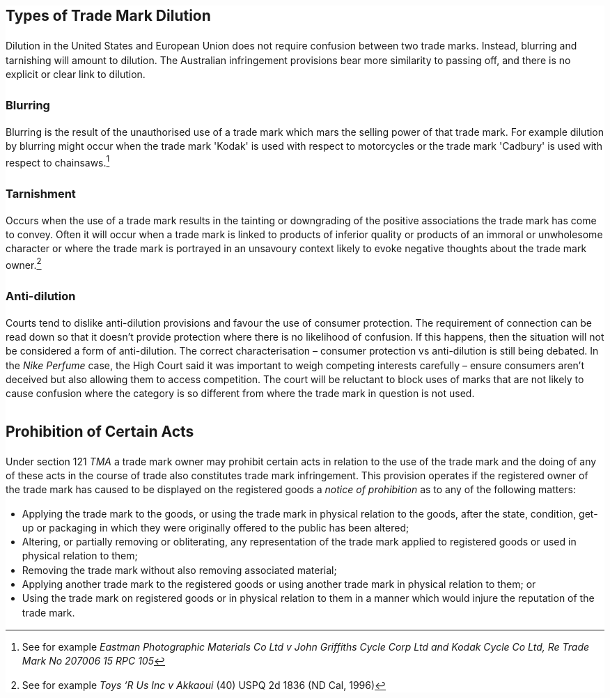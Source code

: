 

## Types of Trade Mark Dilution

Dilution in the United States and European Union does not require confusion between two trade marks. Instead, blurring and tarnishing will amount to dilution. The Australian infringement provisions bear more similarity to passing off, and there is no explicit or clear link to dilution.

### Blurring

Blurring is the result of the unauthorised use of a trade mark which mars the selling power of that trade mark. For example dilution by blurring might occur when the trade mark 'Kodak' is used with respect to motorcycles or the trade mark 'Cadbury' is used with respect to chainsaws.[^AUTOREPLACEDSeeforexampleEastmanPhotographicMaterialsCoLtdvJohnGriffithsCycleCorpLtdandKodakCycleCoLtdReTradeMarkNo20700615RPC105ENDREPLACE]


[^AUTOREPLACEDSeeforexampleEastmanPhotographicMaterialsCoLtdvJohnGriffithsCycleCorpLtdandKodakCycleCoLtdReTradeMarkNo20700615RPC105ENDREPLACE]: See for example *Eastman Photographic Materials Co Ltd v John Griffiths Cycle Corp Ltd and Kodak Cycle Co Ltd, Re Trade Mark No 207006 15 RPC 105*

### Tarnishment

Occurs when the use of a trade mark results in the tainting or downgrading of the positive associations the trade mark has come to convey.  Often it will occur when a trade mark is linked to products of inferior quality or products of an immoral or unwholesome character or where the trade mark is portrayed in an unsavoury context likely to evoke negative thoughts about the trade mark owner.[^AUTOREPLACEDSeeforexampleToysRUsIncvAkkaoui40USPQ2d1836NDCal1996ENDREPLACE]


[^AUTOREPLACEDSeeforexampleToysRUsIncvAkkaoui40USPQ2d1836NDCal1996ENDREPLACE]: See for example *Toys ‘R Us Inc v Akkaoui* (40) USPQ 2d 1836 (ND Cal, 1996)

### Anti-dilution

Courts tend to dislike anti-dilution provisions and favour the use of consumer protection. The requirement of connection can be read down so that it doesn’t provide protection where there is no likelihood of confusion.  If this happens, then the situation will not be considered a form of anti-dilution. The correct characterisation – consumer protection vs anti-dilution is still being debated. In the *Nike Perfume* case, the High Court said it was important to weigh competing interests carefully – ensure consumers aren’t deceived but also allowing them to access competition. The court will be reluctant to block uses of marks that are not likely to cause confusion where the category is so different from where the trade mark in question is not used.

## Prohibition of Certain Acts

Under section 121 _TMA_ a trade mark owner may prohibit certain acts in relation to the use of the trade mark and the doing of any of these acts in the course of trade also constitutes trade mark infringement. This provision operates if the registered owner of the trade mark has caused to be displayed on the registered goods a *notice of prohibition* as to any of the following matters:

  * Applying the trade mark to the goods, or using the trade mark in physical relation to the goods, after the state, condition, get-up or packaging in which they were originally offered to the public has been altered;
  * Altering, or partially removing or obliterating, any representation of the trade mark applied to registered goods or used in physical relation to them;
  * Removing the trade mark without also removing associated material;
  * Applying another trade mark to the registered goods or using another trade mark in physical relation to them; or
  * Using the trade mark on registered goods or in physical relation to them in a manner which would injure the reputation of the trade mark.  


[^AUTOREPLACEDShellCoAustLtdvEssoStandardOilAustLtd1963HCA66ENDREPLACE]: _Shell Co (Aust) Ltd v Esso Standard Oil (Aust) Ltd_ [1963] HCA 66
[^AUTOREPLACEDTMAs201ENDREPLACE]: _TMA_ s 20(1)
[^AUTOREPLACEDTMAs202ENDREPLACE]: _TMA_ s 20(2)
[^AUTOREPLACEDTMAs723ENDREPLACE]: _TMA_ s 72(3)
[^AUTOREPLACEDTMAs1201ENDREPLACE]: _TMA_ s 120(1)
[^AUTOREPLACEDTMAs1203ENDREPLACE]:  _TMA_ s 120(3)
[^AUTOREPLACEDTMAs1202ENDREPLACE]: _TMA_ s 120(2)
[^AUTOREPLACEDTMAs1204ENDREPLACE]: _TMA_ s 120(4)
[^AUTOREPLACEDTMAs1201ENDREPLACE]: _TMA_ s120(1)
[^AUTOREPLACEDTMAs1202ENDREPLACE]: _TMA_ s 120(2)
[^AUTOREPLACED2009FCAFC27ENDREPLACE]: [2009] FCAFC 27
[^AUTOREPLACED2009FCAFC27ENDREPLACE]: [2009] FCAFC 27[^AUTOREPLACED1993FCA645ENDREPLACE]
[^AUTOREPLACED1993FCA645ENDREPLACE]: [1993] FCA 645
[^AUTOREPLACED1993FCA645ENDREPLACE]: [1993] FCA 645[^AUTOREPLACED1996FCA1484ENDREPLACE]
[^AUTOREPLACED1996FCA1484ENDREPLACE]: [1996] FCA 1484
[^AUTOREPLACED1996FCA1484ENDREPLACE]: [1996] FCA 1484
[^AUTOREPLACEDTMAs1203ENDREPLACE]: _TMA_ s 120(3)
[^AUTOREPLACEDNintendoCoLtdvCare2000FCA1538ENDREPLACE]: *Nintendo Co Ltd v Care* [2000] FCA 1538 http://www.austlii.edu.au/cgi-bin/viewdoc/au/cases/cth/FCA/2000/1538.html
[^AUTOREPLACEDVirginEnterprisesLimitedvKlapsas2001FCA1502ENDREPLACE]: *Virgin Enterprises Limited v Klapsas* [2001] FCA 1502 http://www.austlii.edu.au/cgi-bin/viewdoc/au/cases/cth/FCA/2001/1502.html
[^AUTOREPLACEDSanRemoMacaroniCompanyPtyLtdvSanRemoGourmetCoffeePtyLtd2000FCA1842ENDREPLACE]: *San Remo Macaroni Company Pty Ltd v San Remo Gourmet Coffee Pty Ltd* [2000] FCA 1842
[^AUTOREPLACED1999FCA1721ENDREPLACE]: [1999] FCA 1721
[^AUTOREPLACEDShellCompanyofAustraliaLtdvEssoStandardOilAustraliaLtd1963109CLR407ENDREPLACE]: *Shell Company of Australia Ltd v Esso Standard Oil (Australia) Ltd* (1963) 109 CLR 407
[^AUTOREPLACEDTMAs17ENDREPLACE]: _TMA_ s 17
[^AUTOREPLACEDTMAs7ENDREPLACE]: _TMA_ s 7
[^AUTOREPLACED1991FCA310ENDREPLACE]: [1991] FCA 310
[^AUTOREPLACED199634IPR282ENDREPLACE]:  (1996) 34 IPR 282[^AUTOREPLACED1956HCA41ENDREPLACE]
[^AUTOREPLACED1956HCA41ENDREPLACE]: [1956] HCA 41
[^AUTOREPLACEDShellCoAustLtdvEssoStandardOilAustLtd1963HCA66ENDREPLACE]: *Shell Co (Aust) Ltd v Esso Standard Oil (Aust) Ltd* [1963] HCA 66]
[^AUTOREPLACEDTMAs10ENDREPLACE]: _TMA_ s 10[^AUTOREPLACED2009FCA606ENDREPLACE]
[^AUTOREPLACED2009FCA606ENDREPLACE]: [2009] FCA 606
[^AUTOREPLACED2009FCA606ENDREPLACE]: [2009] FCA 606
[^AUTOREPLACEDAngovesPtyLtdvJohnson198243ALR349ENDREPLACE]: *Angoves Pty Ltd v Johnson* (1982) 43 ALR 349
[^AUTOREPLACEDGeoffreyIncvLuik199738IPR555ENDREPLACE]: *Geoffrey Inc v Luik*  (1997) 38 IPR 555
[^AUTOREPLACEDTMAs122AENDREPLACE]: _TMA_ s 122A
[^AUTOREPLACEDTMAs123ENDREPLACE]: _TMA_ s 123
[^AUTOREPLACEDTMAs124ENDREPLACE]: _TMA_ s 124
[^AUTOREPLACEDTMAs1222ENDREPLACE]: _TMA_ s 122(2)
  [^AUTOREPLACEDTMAs123ENDREPLACE]: _TMA_ s 123
  [^AUTOREPLACEDTMAs124ENDREPLACE]: _TMA_ s 124
  [^AUTOREPLACEDTMAs88ENDREPLACE]: _TMA_ s 88
  [^AUTOREPLACEDTMAs87ENDREPLACE]: _TMA_ s 87
  [^AUTOREPLACEDTMAs10ENDREPLACE]: _TMA_ s 10
  [^AUTOREPLACEDTMAs86ENDREPLACE]: _TMA_ s 86
  [^AUTOREPLACEDTMAs92ENDREPLACE]: _TMA_ s 92